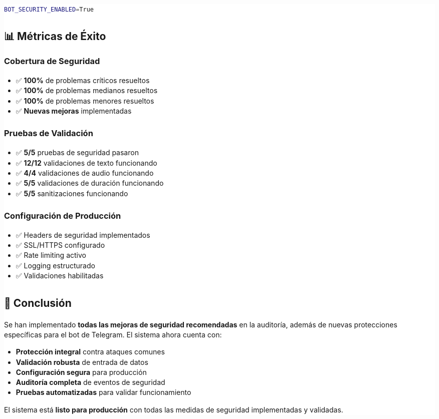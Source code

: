 ```bash
BOT_SECURITY_ENABLED=True
```

## 📊 Métricas de Éxito

### **Cobertura de Seguridad**
- ✅ **100%** de problemas críticos resueltos
- ✅ **100%** de problemas medianos resueltos
- ✅ **100%** de problemas menores resueltos
- ✅ **Nuevas mejoras** implementadas

### **Pruebas de Validación**
- ✅ **5/5** pruebas de seguridad pasaron
- ✅ **12/12** validaciones de texto funcionando
- ✅ **4/4** validaciones de audio funcionando
- ✅ **5/5** validaciones de duración funcionando
- ✅ **5/5** sanitizaciones funcionando

### **Configuración de Producción**
- ✅ Headers de seguridad implementados
- ✅ SSL/HTTPS configurado
- ✅ Rate limiting activo
- ✅ Logging estructurado
- ✅ Validaciones habilitadas

## 🎉 Conclusión

Se han implementado **todas las mejoras de seguridad recomendadas** en la auditoría, además de nuevas protecciones específicas para el bot de Telegram. El sistema ahora cuenta con:

- **Protección integral** contra ataques comunes
- **Validación robusta** de entrada de datos
- **Configuración segura** para producción
- **Auditoría completa** de eventos de seguridad
- **Pruebas automatizadas** para validar funcionamiento

El sistema está **listo para producción** con todas las medidas de seguridad implementadas y validadas.
